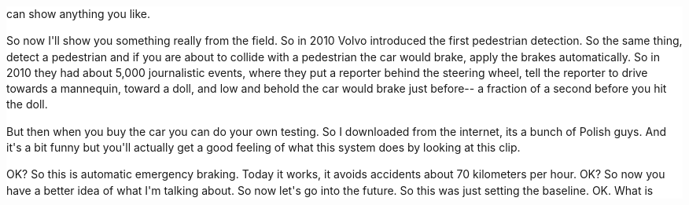   <span m='826160'>can</span> <span m='826310'>show</span> <span m='826910'>anything</span>
  <span m='827270'>you</span> <span m='827390'>like.</span> </p><p><span m='829790'>So</span>
  <span m='829970'>now</span> <span m='830120'>I'll</span> <span m='830240'>show</span>
  <span m='830390'>you</span> <span m='830480'>something</span> <span m='831380'>really</span>
  <span m='831800'>from</span> <span m='832470'>the</span> <span m='832600'>field.</span>
  <span m='832820'>So</span> <span m='832930'>in</span> <span m='833000'>2010</span>
  <span m='834770'>Volvo</span> <span m='835430'>introduced</span> <span m='835940'>the</span>
  <span m='836060'>first</span> <span m='836510'>pedestrian</span> <span m='836990'>detection.</span>
  <span m='837890'>So</span> <span m='838130'>the</span> <span m='838250'>same</span>
  <span m='838550'>thing,</span> <span m='839000'>detect</span> <span m='839270'>a</span>
  <span m='839420'>pedestrian</span> <span m='840360'>and</span> <span m='840470'>if</span>
  <span m='840590'>you</span> <span m='840650'>are</span> <span m='840710'>about</span>
  <span m='840920'>to</span> <span m='841010'>collide</span> <span m='841400'>with</span>
  <span m='841490'>a</span> <span m='841550'>pedestrian</span> <span m='842030'>the</span>
  <span m='842120'>car</span> <span m='842360'>would</span> <span m='842570'>brake,</span>
  <span m='843380'>apply</span> <span m='843710'>the</span> <span m='843800'>brakes</span>
  <span m='844820'>automatically.</span> <span m='846120'>So</span> <span m='846170'>in</span>
  <span m='846230'>2010</span> <span m='846980'>they</span> <span m='847070'>had</span>
  <span m='847190'>about</span> <span m='847460'>5,000</span> <span m='848240'>journalistic</span>
  <span m='848810'>events,</span> <span m='849110'>where</span> <span m='849230'>they</span>
  <span m='849440'>put</span> <span m='849710'>a</span> <span m='850430'>reporter</span>
  <span m='850910'>behind</span> <span m='851240'>the</span> <span m='851330'>steering</span>
  <span m='851660'>wheel,</span> <span m='852350'>tell</span> <span m='852530'>the</span>
  <span m='852590'>reporter</span> <span m='852980'>to</span> <span m='853100'>drive</span>
  <span m='853460'>towards</span> <span m='853770'>a</span> <span m='853850'>mannequin,</span>
  <span m='854350'>toward</span> <span m='854510'>a</span> <span m='854640'>doll,</span>
  <span m='855590'>and</span> <span m='856010'>low and</span> <span m='856310'>behold</span>
  <span m='856670'>the</span> <span m='856760'>car</span> <span m='856940'>would</span>
  <span m='857120'>brake</span> <span m='857660'>just</span> <span m='857870'>before--</span>
  <span m='858470'>a</span> <span m='858560'>fraction</span> <span m='859010'>of</span>
  <span m='859190'>a</span> <span m='859760'>second</span> <span m='860150'>before</span>
  <span m='860450'>you</span> <span m='860570'>hit</span> <span m='861050'>the</span>
  <span m='861200'>doll.</span> </p><p><span m='862770'>But</span> <span m='862790'>then</span>
  <span m='862940'>when</span> <span m='863570'>you</span> <span m='863630'>buy</span>
  <span m='863840'>the</span> <span m='863930'>car</span> <span m='864200'>you</span>
  <span m='864290'>can</span> <span m='864410'>do</span> <span m='864500'>your</span>
  <span m='864650'>own</span> <span m='864800'>testing.</span> <span m='865460'>So</span>
  <span m='865640'>I</span> <span m='865970'>downloaded</span> <span m='866420'>from</span>
  <span m='866570'>the</span> <span m='866660'>internet,</span> <span m='867120'>its</span>
  <span m='867350'>a</span> <span m='867800'>bunch</span> <span m='868100'>of</span>
  <span m='868220'>Polish</span> <span m='868610'>guys.</span> <span m='869900'>And</span>
  <span m='870320'>it's</span> <span m='870500'>a</span> <span m='870530'>bit</span>
  <span m='870740'>funny</span> <span m='872150'>but</span> <span m='872300'>you'll</span>
  <span m='872450'>actually</span> <span m='872780'>get</span> <span m='872990'>a</span>
  <span m='873170'>good</span> <span m='873590'>feeling</span> <span m='874040'>of</span>
  <span m='874130'>what</span> <span m='874280'>this</span> <span m='874390'>system</span>
  <span m='874730'>does</span> <span m='875270'>by</span> <span m='875390'>looking</span>
  <span m='875690'>at</span> <span m='875780'>this</span> <span m='876650'>clip.</span>
  </p><p><span m='890164'>OK?</span> <span m='890915'>So</span> <span m='891170'>this</span>
  <span m='891510'>is</span> <span m='891890'>automatic</span> <span m='892511'>emergency</span>
  <span m='892962'>braking.</span> <span m='895217'>Today</span> <span m='895668'>it</span>
  <span m='896120'>works,</span> <span m='897190'>it</span> <span m='897340'>avoids</span>
  <span m='897620'>accidents</span> <span m='898140'>about</span> <span m='898350'>70</span>
  <span m='898800'>kilometers</span> <span m='899280'>per</span> <span m='899460'>hour.</span>
  <span m='905430'>OK?</span> <span m='906170'>So</span> <span m='907000'>now</span>
  <span m='907750'>you</span> <span m='907840'>have</span> <span m='907960'>a</span>
  <span m='908020'>better</span> <span m='908260'>idea</span> <span m='908620'>of</span>
  <span m='908740'>what</span> <span m='908860'>I'm</span> <span m='908950'>talking</span>
  <span m='909160'>about.</span> <span m='909770'>So</span> <span m='909790'>now</span>
  <span m='909910'>let's</span> <span m='910210'>go</span> <span m='910540'>into</span>
  <span m='911350'>the</span> <span m='911470'>future.</span> <span m='911900'>So</span>
  <span m='911920'>this</span> <span m='912130'>was</span> <span m='912250'>just</span>
  <span m='912520'>setting</span> <span m='912910'>the</span> <span m='913000'>baseline.</span>
  <span m='913870'>OK.</span> <span m='914050'>What</span> <span m='914180'>is</span>